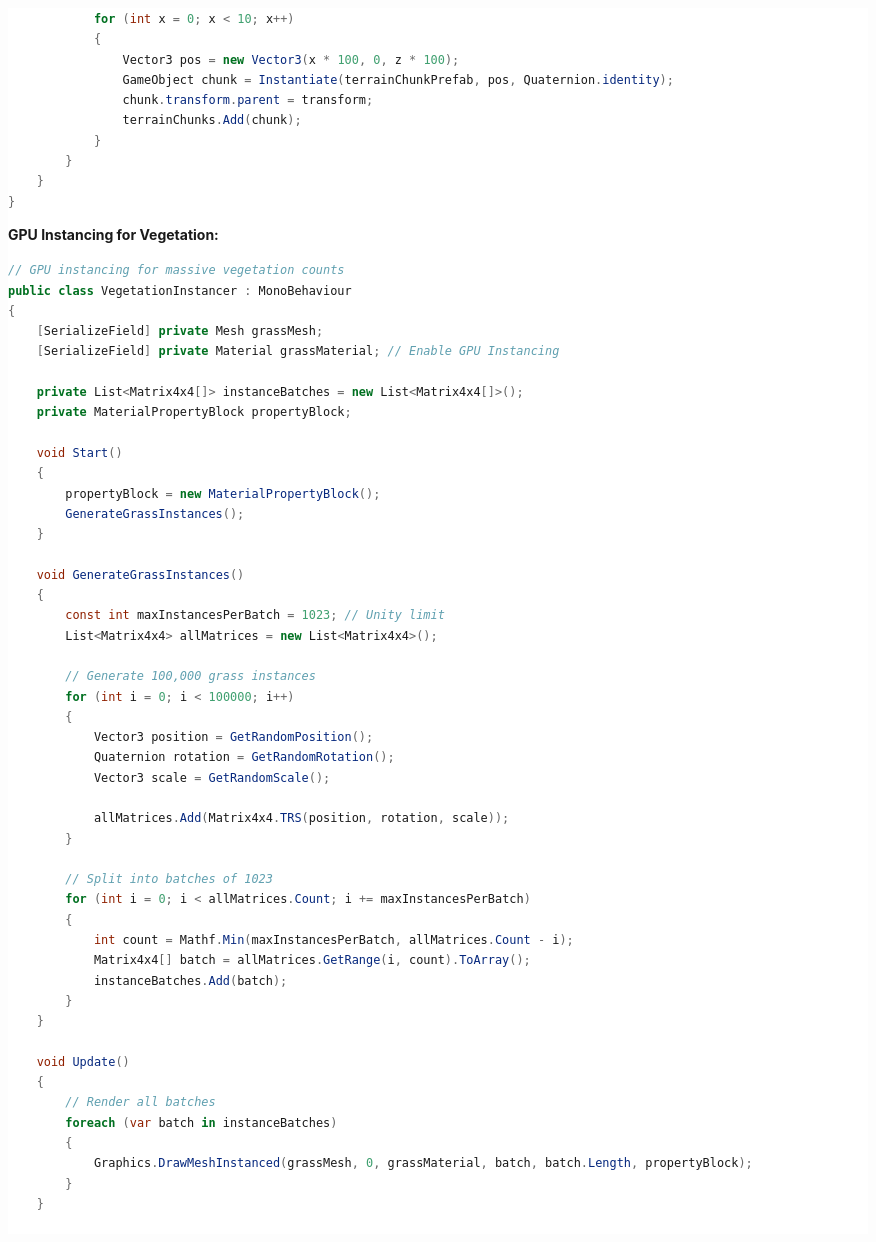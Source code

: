 ```csharp
            for (int x = 0; x < 10; x++)
            {
                Vector3 pos = new Vector3(x * 100, 0, z * 100);
                GameObject chunk = Instantiate(terrainChunkPrefab, pos, Quaternion.identity);
                chunk.transform.parent = transform;
                terrainChunks.Add(chunk);
            }
        }
    }
}
```

**GPU Instancing for Vegetation:**

```csharp
// GPU instancing for massive vegetation counts
public class VegetationInstancer : MonoBehaviour
{
    [SerializeField] private Mesh grassMesh;
    [SerializeField] private Material grassMaterial; // Enable GPU Instancing
    
    private List<Matrix4x4[]> instanceBatches = new List<Matrix4x4[]>();
    private MaterialPropertyBlock propertyBlock;
    
    void Start()
    {
        propertyBlock = new MaterialPropertyBlock();
        GenerateGrassInstances();
    }
    
    void GenerateGrassInstances()
    {
        const int maxInstancesPerBatch = 1023; // Unity limit
        List<Matrix4x4> allMatrices = new List<Matrix4x4>();
        
        // Generate 100,000 grass instances
        for (int i = 0; i < 100000; i++)
        {
            Vector3 position = GetRandomPosition();
            Quaternion rotation = GetRandomRotation();
            Vector3 scale = GetRandomScale();
            
            allMatrices.Add(Matrix4x4.TRS(position, rotation, scale));
        }
        
        // Split into batches of 1023
        for (int i = 0; i < allMatrices.Count; i += maxInstancesPerBatch)
        {
            int count = Mathf.Min(maxInstancesPerBatch, allMatrices.Count - i);
            Matrix4x4[] batch = allMatrices.GetRange(i, count).ToArray();
            instanceBatches.Add(batch);
        }
    }
    
    void Update()
    {
        // Render all batches
        foreach (var batch in instanceBatches)
        {
            Graphics.DrawMeshInstanced(grassMesh, 0, grassMaterial, batch, batch.Length, propertyBlock);
        }
    }
    
```